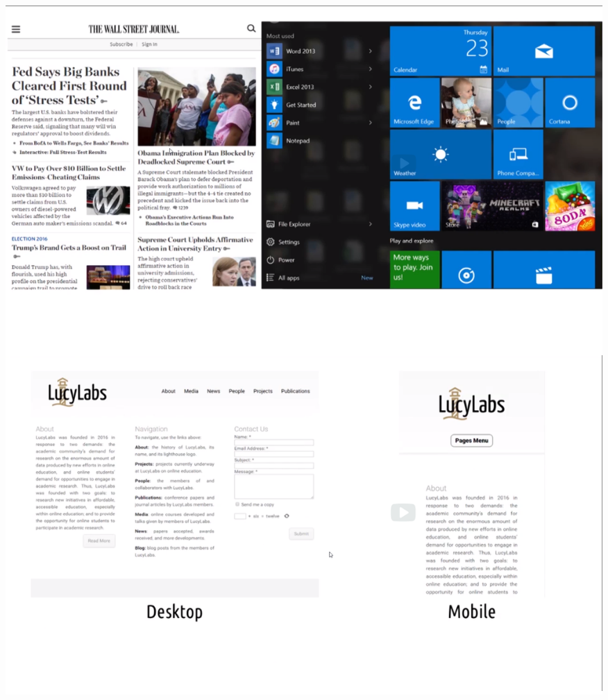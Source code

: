 ![HCI - Fundementals and Design-2.png](./Attachments/HCI%20-%20Fundementals%20and%20Design-2.png)

![HCI - Fundementals and Design-3.png](./Attachments/HCI%20-%20Fundementals%20and%20Design-3.png)
